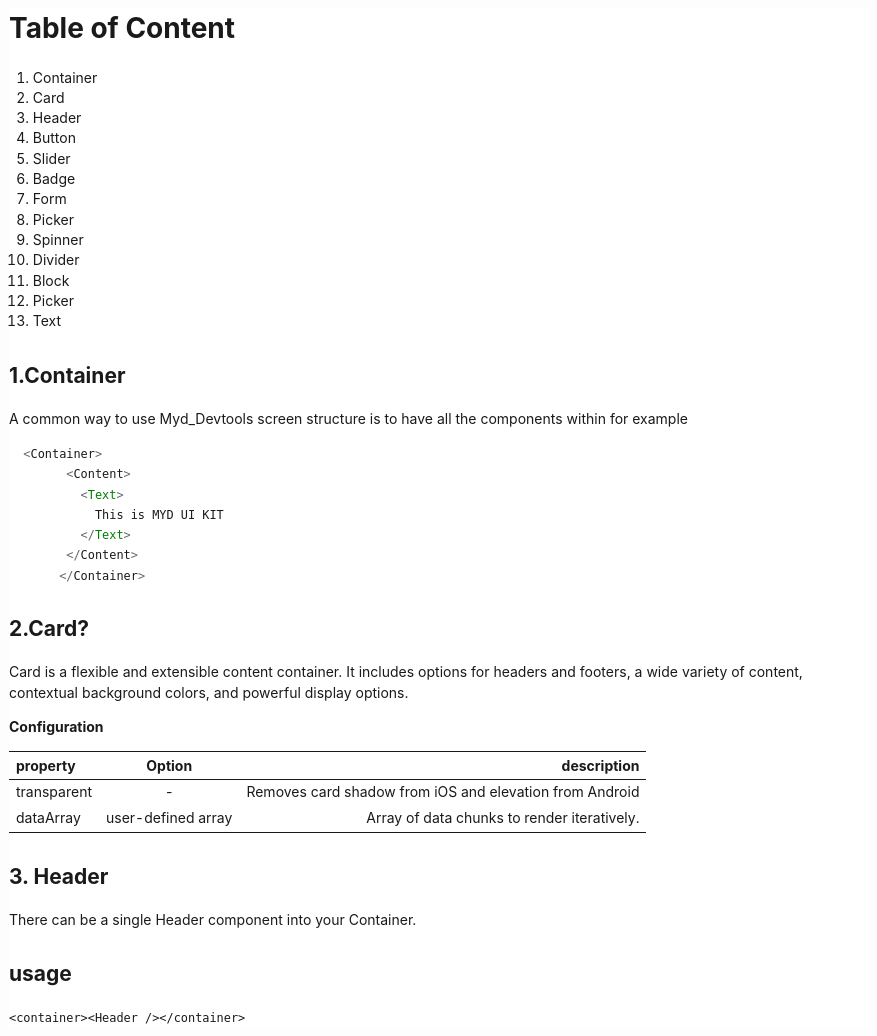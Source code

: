 # Table of Content

1. Container 
2. Card
3. Header
4. Button
5. Slider
6. Badge
7. Form
8. Picker
9. Spinner
10. Divider
11. Block
12. Picker
13. Text
## 1.Container
A common way to use Myd_Devtools screen structure is to have all the components within <Container>
for example

```js
  <Container>
        <Content>
          <Text>
            This is MYD UI KIT 
          </Text>
        </Content>
       </Container>
```

## 2.Card?


Card is a flexible and extensible content container. It includes options for headers and footers, a wide variety of content, contextual background colors, and powerful display options.

**Configuration**

| property | Option | description |
| :---         |     :---:      |          ---: |
| transparent   | -   | Removes card shadow from iOS and elevation from Android    |
| dataArray     | 	user-defined array       | Array of data chunks to render iteratively.      |

## 3. Header
 There can be a single Header component into your Container.

## usage
``<container><Header /></container>``

